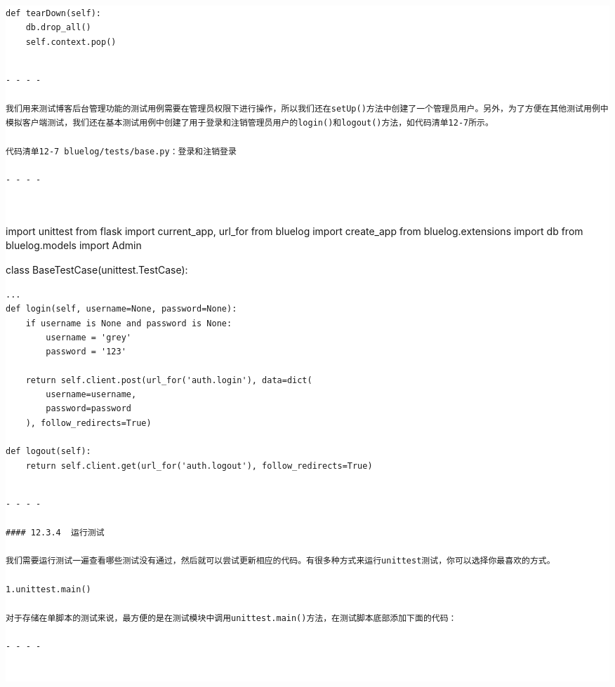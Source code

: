 ```
def tearDown(self):
    db.drop_all()
    self.context.pop()


```

```
- - - -

我们用来测试博客后台管理功能的测试用例需要在管理员权限下进行操作，所以我们还在setUp()方法中创建了一个管理员用户。另外，为了方便在其他测试用例中模拟客户端测试，我们还在基本测试用例中创建了用于登录和注销管理员用户的login()和logout()方法，如代码清单12-7所示。

代码清单12-7 bluelog/tests/base.py：登录和注销登录

- - - -



```

import unittest
from flask import current_app, url_for
from bluelog import create_app
from bluelog.extensions import db
from bluelog.models import Admin

class BaseTestCase(unittest.TestCase):

```
...
def login(self, username=None, password=None):
    if username is None and password is None:
        username = 'grey'
        password = '123'

    return self.client.post(url_for('auth.login'), data=dict(
        username=username,
        password=password
    ), follow_redirects=True)

def logout(self):
    return self.client.get(url_for('auth.logout'), follow_redirects=True)


```

```
- - - -

#### 12.3.4  运行测试

我们需要运行测试一遍查看哪些测试没有通过，然后就可以尝试更新相应的代码。有很多种方式来运行unittest测试，你可以选择你最喜欢的方式。

1.unittest.main()

对于存储在单脚本的测试来说，最方便的是在测试模块中调用unittest.main()方法，在测试脚本底部添加下面的代码：

- - - -



```
